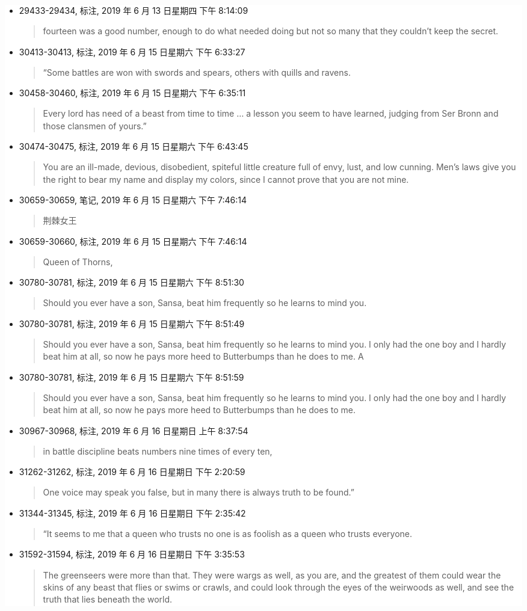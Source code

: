 -   29433-29434, 标注, 2019 年 6 月 13 日星期四 下午 8:14:09

    > fourteen was a good number, enough to do what needed doing but not so many that they couldn’t keep the secret.

-   30413-30413, 标注, 2019 年 6 月 15 日星期六 下午 6:33:27

    > “Some battles are won with swords and spears, others with quills and ravens.

-   30458-30460, 标注, 2019 年 6 月 15 日星期六 下午 6:35:11

    > Every lord has need of a beast from time to time … a lesson you seem to have learned, judging from Ser Bronn
    > and those clansmen of yours.”

-   30474-30475, 标注, 2019 年 6 月 15 日星期六 下午 6:43:45

    > You are an ill-made, devious, disobedient, spiteful little creature full of envy, lust, and low cunning. Men’s
    > laws give you the right to bear my name and display my colors, since I cannot prove that you are not mine.

-   30659-30659, 笔记, 2019 年 6 月 15 日星期六 下午 7:46:14

    > 荆棘女王

-   30659-30660, 标注, 2019 年 6 月 15 日星期六 下午 7:46:14

    > Queen of Thorns,

-   30780-30781, 标注, 2019 年 6 月 15 日星期六 下午 8:51:30

    > Should you ever have a son, Sansa, beat him frequently so he learns to mind you.

-   30780-30781, 标注, 2019 年 6 月 15 日星期六 下午 8:51:49

    > Should you ever have a son, Sansa, beat him frequently so he learns to mind you. I only had the one boy and I
    > hardly beat him at all, so now he pays more heed to Butterbumps than he does to me. A

-   30780-30781, 标注, 2019 年 6 月 15 日星期六 下午 8:51:59

    > Should you ever have a son, Sansa, beat him frequently so he learns to mind you. I only had the one boy and I
    > hardly beat him at all, so now he pays more heed to Butterbumps than he does to me.

-   30967-30968, 标注, 2019 年 6 月 16 日星期日 上午 8:37:54

    > in battle discipline beats numbers nine times of every ten,

-   31262-31262, 标注, 2019 年 6 月 16 日星期日 下午 2:20:59

    > One voice may speak you false, but in many there is always truth to be found.”

-   31344-31345, 标注, 2019 年 6 月 16 日星期日 下午 2:35:42

    > “It seems to me that a queen who trusts no one is as foolish as a queen who trusts everyone.

-   31592-31594, 标注, 2019 年 6 月 16 日星期日 下午 3:35:53

    > The greenseers were more than that. They were wargs as well, as you are, and the greatest of them could wear
    > the skins of any beast that flies or swims or crawls, and could look through the eyes of the weirwoods as
    > well, and see the truth that lies beneath the world.
